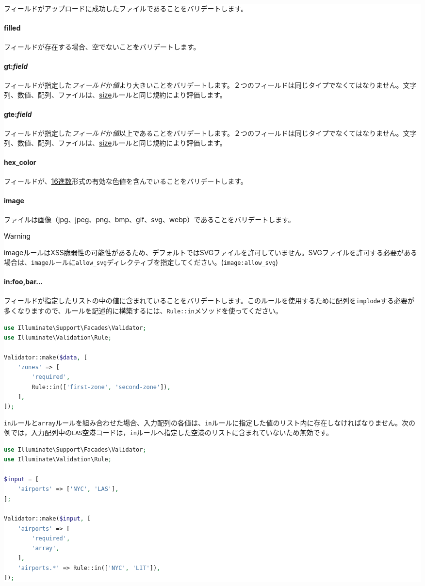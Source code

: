 フィールドがアップロードに成功したファイルであることをバリデートします。

<a name="rule-filled"></a>
#### filled

フィールドが存在する場合、空でないことをバリデートします。

<a name="rule-gt"></a>
#### gt:_field_

フィールドが指定した*フィールド*か*値*より大きいことをバリデートします。２つのフィールドは同じタイプでなくてはなりません。文字列、数値、配列、ファイルは、[size](#rule-size)ルールと同じ規約により評価します。

<a name="rule-gte"></a>
#### gte:_field_

フィールドが指定した*フィールド*か*値*以上であることをバリデートします。２つのフィールドは同じタイプでなくてはなりません。文字列、数値、配列、ファイルは、[size](#rule-size)ルールと同じ規約により評価します。

<a name="rule-hex-color"></a>
#### hex_color

フィールドが、[16進数](https://developer.mozilla.org/en-US/docs/Web/CSS/hex-color)形式の有効な色値を含んでいることをバリデートします。

<a name="rule-image"></a>
#### image

ファイルは画像（jpg、jpeg、png、bmp、gif、svg、webp）であることをバリデートします。

> [!WARNING]
> imageルールはXSS脆弱性の可能性があるため、デフォルトではSVGファイルを許可していません。SVGファイルを許可する必要がある場合は、`image`ルールに`allow_svg`ディレクティブを指定してください。(`image:allow_svg`)

<a name="rule-in"></a>
#### in:foo,bar...

フィールドが指定したリストの中の値に含まれていることをバリデートします。このルールを使用するために配列を`implode`する必要が多くなりますので、ルールを記述的に構築するには、`Rule::in`メソッドを使ってください。

```php
use Illuminate\Support\Facades\Validator;
use Illuminate\Validation\Rule;

Validator::make($data, [
    'zones' => [
        'required',
        Rule::in(['first-zone', 'second-zone']),
    ],
]);
```

`in`ルールと`array`ルールを組み合わせた場合、入力配列の各値は、`in`ルールに指定した値のリスト内に存在しなければなりません。次の例では，入力配列中の`LAS`空港コードは，`in`ルールへ指定した空港のリストに含まれていないため無効です。

```php
use Illuminate\Support\Facades\Validator;
use Illuminate\Validation\Rule;

$input = [
    'airports' => ['NYC', 'LAS'],
];

Validator::make($input, [
    'airports' => [
        'required',
        'array',
    ],
    'airports.*' => Rule::in(['NYC', 'LIT']),
]);
```
